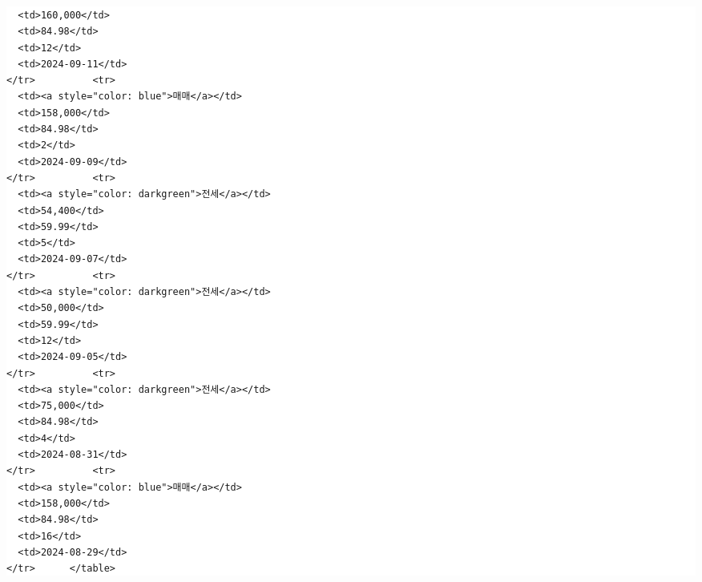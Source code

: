       <td>160,000</td>
      <td>84.98</td>
      <td>12</td>
      <td>2024-09-11</td>
    </tr>          <tr>
      <td><a style="color: blue">매매</a></td>
      <td>158,000</td>
      <td>84.98</td>
      <td>2</td>
      <td>2024-09-09</td>
    </tr>          <tr>
      <td><a style="color: darkgreen">전세</a></td>
      <td>54,400</td>
      <td>59.99</td>
      <td>5</td>
      <td>2024-09-07</td>
    </tr>          <tr>
      <td><a style="color: darkgreen">전세</a></td>
      <td>50,000</td>
      <td>59.99</td>
      <td>12</td>
      <td>2024-09-05</td>
    </tr>          <tr>
      <td><a style="color: darkgreen">전세</a></td>
      <td>75,000</td>
      <td>84.98</td>
      <td>4</td>
      <td>2024-08-31</td>
    </tr>          <tr>
      <td><a style="color: blue">매매</a></td>
      <td>158,000</td>
      <td>84.98</td>
      <td>16</td>
      <td>2024-08-29</td>
    </tr>      </table>
    

